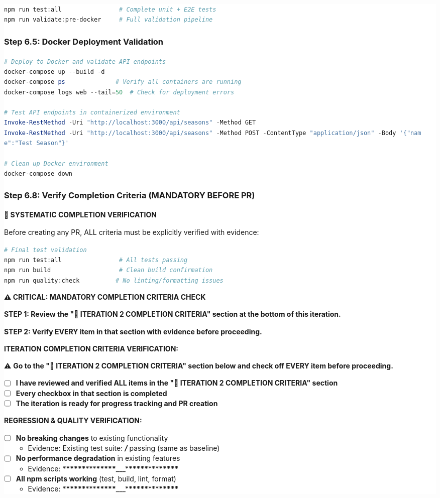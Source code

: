 ```powershell
npm run test:all                # Complete unit + E2E tests
npm run validate:pre-docker     # Full validation pipeline
```

### **Step 6.5: Docker Deployment Validation**

```powershell
# Deploy to Docker and validate API endpoints
docker-compose up --build -d
docker-compose ps              # Verify all containers are running
docker-compose logs web --tail=50  # Check for deployment errors

# Test API endpoints in containerized environment
Invoke-RestMethod -Uri "http://localhost:3000/api/seasons" -Method GET
Invoke-RestMethod -Uri "http://localhost:3000/api/seasons" -Method POST -ContentType "application/json" -Body '{"name":"Test Season"}'

# Clean up Docker environment
docker-compose down
```

### **Step 6.8: Verify Completion Criteria (MANDATORY BEFORE PR)**

**🎯 SYSTEMATIC COMPLETION VERIFICATION**

Before creating any PR, ALL criteria must be explicitly verified with evidence:

```powershell
# Final test validation
npm run test:all                # All tests passing
npm run build                   # Clean build confirmation
npm run quality:check          # No linting/formatting issues
```

**⚠️ CRITICAL: MANDATORY COMPLETION CRITERIA CHECK**

**STEP 1: Review the "🎯 ITERATION 2 COMPLETION CRITERIA" section at the bottom of this iteration.**

**STEP 2: Verify EVERY item in that section with evidence before proceeding.**

**ITERATION COMPLETION CRITERIA VERIFICATION:**

⚠️ **Go to the "🎯 ITERATION 2 COMPLETION CRITERIA" section below and check off EVERY item before proceeding.**

- [ ] **I have reviewed and verified ALL items in the "🎯 ITERATION 2 COMPLETION CRITERIA" section**
- [ ] **Every checkbox in that section is completed**
- [ ] **The iteration is ready for progress tracking and PR creation**

**REGRESSION & QUALITY VERIFICATION:**

- [ ] **No breaking changes** to existing functionality
  - Evidence: Existing test suite: **_/_** passing (same as baseline)
- [ ] **No performance degradation** in existing features
  - Evidence: \***\*\*\*\*\***\*\*\***\*\*\*\*\***\_\_\_\***\*\*\*\*\***\*\*\***\*\*\*\*\***
- [ ] **All npm scripts working** (test, build, lint, format)
  - Evidence: \***\*\*\*\*\***\*\*\***\*\*\*\*\***\_\_\_\***\*\*\*\*\***\*\*\***\*\*\*\*\***
